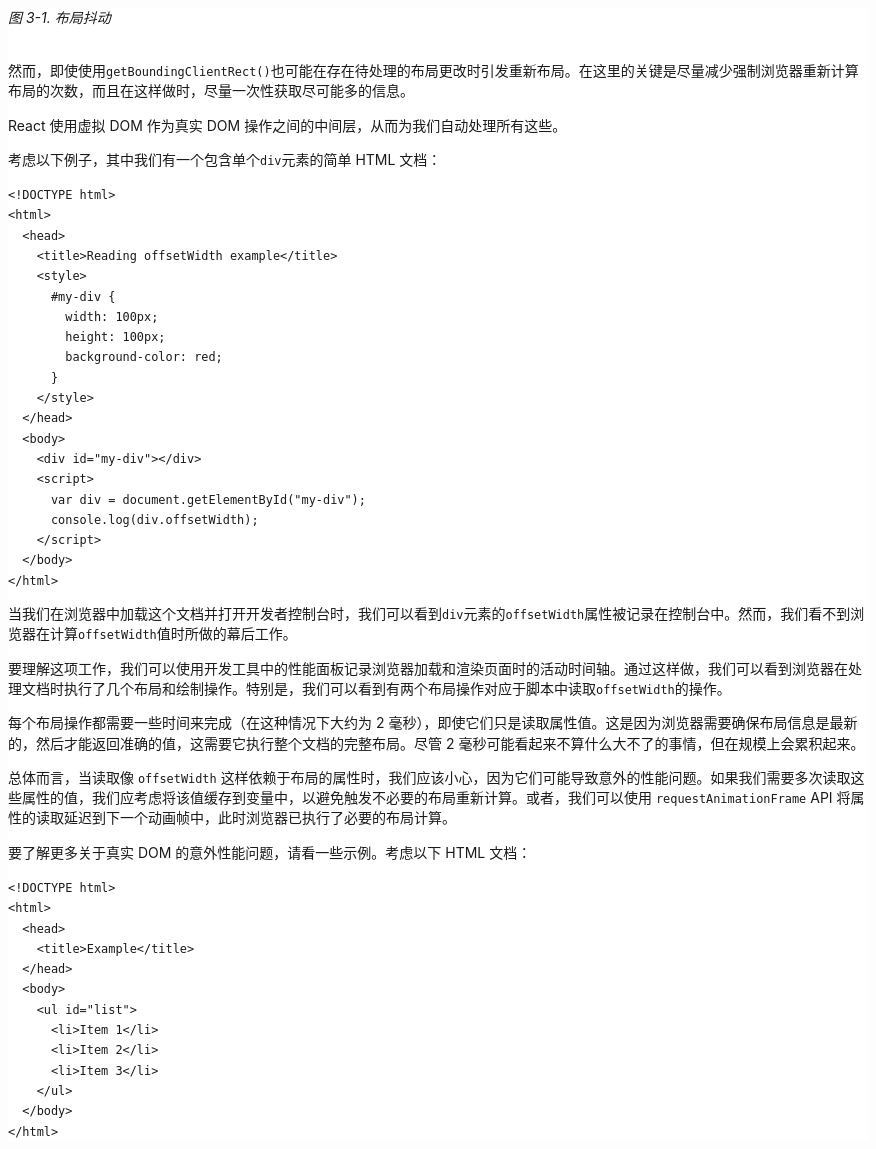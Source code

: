 ###### 图 3-1\. 布局抖动

然而，即使使用`getBoundingClientRect()`也可能在存在待处理的布局更改时引发重新布局。在这里的关键是尽量减少强制浏览器重新计算布局的次数，而且在这样做时，尽量一次性获取尽可能多的信息。

React 使用虚拟 DOM 作为真实 DOM 操作之间的中间层，从而为我们自动处理所有这些。

考虑以下例子，其中我们有一个包含单个`div`元素的简单 HTML 文档：

```
<!DOCTYPE html>
<html>
  <head>
    <title>Reading offsetWidth example</title>
    <style>
      #my-div {
        width: 100px;
        height: 100px;
        background-color: red;
      }
    </style>
  </head>
  <body>
    <div id="my-div"></div>
    <script>
      var div = document.getElementById("my-div");
      console.log(div.offsetWidth);
    </script>
  </body>
</html>
```

当我们在浏览器中加载这个文档并打开开发者控制台时，我们可以看到`div`元素的`offsetWidth`属性被记录在控制台中。然而，我们看不到浏览器在计算`offsetWidth`值时所做的幕后工作。

要理解这项工作，我们可以使用开发工具中的性能面板记录浏览器加载和渲染页面时的活动时间轴。通过这样做，我们可以看到浏览器在处理文档时执行了几个布局和绘制操作。特别是，我们可以看到有两个布局操作对应于脚本中读取`offsetWidth`的操作。

每个布局操作都需要一些时间来完成（在这种情况下大约为 2 毫秒），即使它们只是读取属性值。这是因为浏览器需要确保布局信息是最新的，然后才能返回准确的值，这需要它执行整个文档的完整布局。尽管 2 毫秒可能看起来不算什么大不了的事情，但在规模上会累积起来。

总体而言，当读取像 `offsetWidth` 这样依赖于布局的属性时，我们应该小心，因为它们可能导致意外的性能问题。如果我们需要多次读取这些属性的值，我们应考虑将该值缓存到变量中，以避免触发不必要的布局重新计算。或者，我们可以使用 `requestAnimationFrame` API 将属性的读取延迟到下一个动画帧中，此时浏览器已执行了必要的布局计算。

要了解更多关于真实 DOM 的意外性能问题，请看一些示例。考虑以下 HTML 文档：

```
<!DOCTYPE html>
<html>
  <head>
    <title>Example</title>
  </head>
  <body>
    <ul id="list">
      <li>Item 1</li>
      <li>Item 2</li>
      <li>Item 3</li>
    </ul>
  </body>
</html>
```
